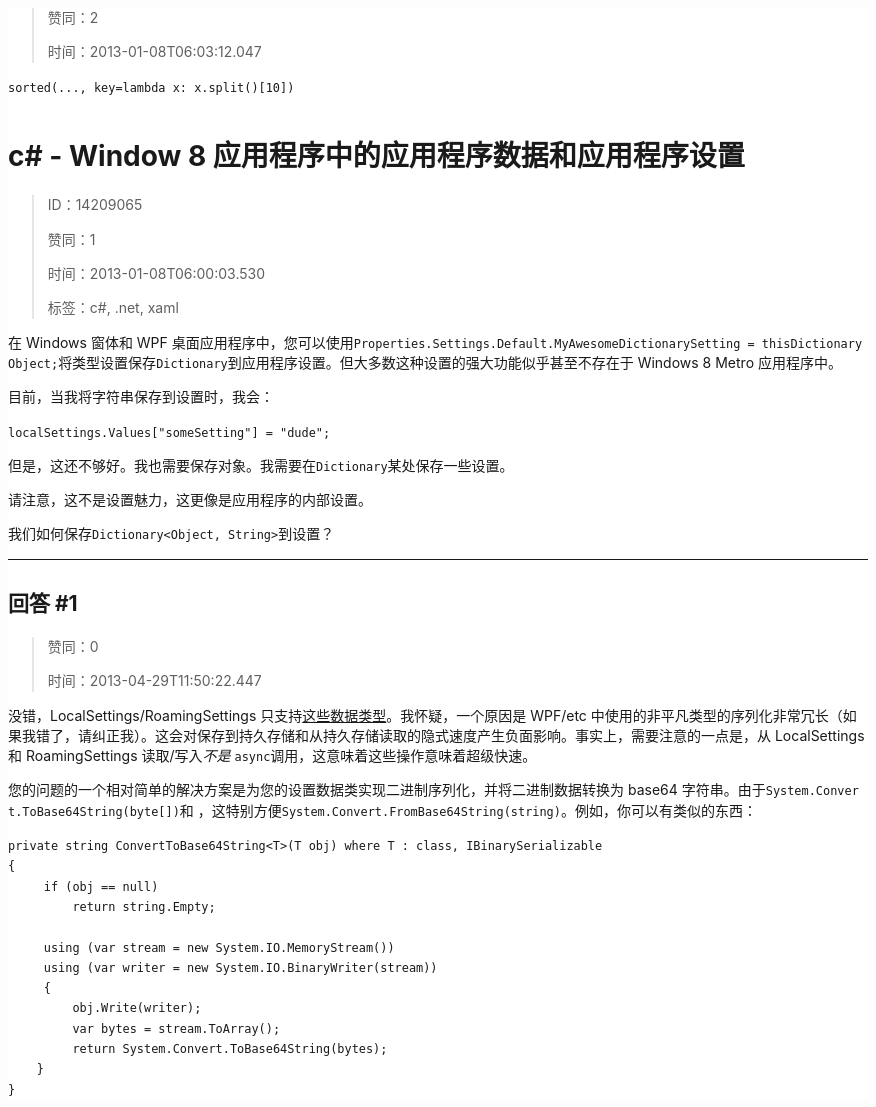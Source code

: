 > 赞同：2
> 
> 时间：2013-01-08T06:03:12.047

```
sorted(..., key=lambda x: x.split()[10]) 
```

# c# - Window 8 应用程序中的应用程序数据和应用程序设置

> ID：14209065
> 
> 赞同：1
> 
> 时间：2013-01-08T06:00:03.530
> 
> 标签：c#, .net, xaml

在 Windows 窗体和 WPF 桌面应用程序中，您可以使用`Properties.Settings.Default.MyAwesomeDictionarySetting = thisDictionaryObject;`将类型设置保存`Dictionary`到应用程序设置。但大多数这种设置的强大功能似乎甚至不存在于 Windows 8 Metro 应用程序中。

目前，当我将字符串保存到设置时，我会：

```
localSettings.Values["someSetting"] = "dude"; 
```

但是，这还不够好。我也需要保存对象。我需要在`Dictionary`某处保存一些设置。

请注意，这不是设置魅力，这更像是应用程序的内部设置。

我们如何保存`Dictionary<Object, String>`到设置？

* * *

## 回答 #1

> 赞同：0
> 
> 时间：2013-04-29T11:50:22.447

没错，LocalSettings/RoamingSettings 只支持[这些数据类型](http://msdn.microsoft.com/en-us/library/windows/apps/br205768.aspx)。我怀疑，一个原因是 WPF/etc 中使用的非平凡类型的序列化非常冗长（如果我错了，请纠正我）。这会对保存到持久存储和从持久存储读取的隐式速度产生负面影响。事实上，需要注意的一点是，从 LocalSettings 和 RoamingSettings 读取/写入*不是* `async`调用，这意味着这些操作意味着超级快速。

您的问题的一个相对简单的解决方案是为您的设置数据类实现二进制序列化，并将二进制数据转换为 base64 字符串。由于`System.Convert.ToBase64String(byte[])`和 ，这特别方便`System.Convert.FromBase64String(string)`。例如，你可以有类似的东西：

```
private string ConvertToBase64String<T>(T obj) where T : class, IBinarySerializable
{
     if (obj == null)
         return string.Empty;

     using (var stream = new System.IO.MemoryStream())
     using (var writer = new System.IO.BinaryWriter(stream))
     {
         obj.Write(writer);
         var bytes = stream.ToArray();
         return System.Convert.ToBase64String(bytes);
    }
} 
```
